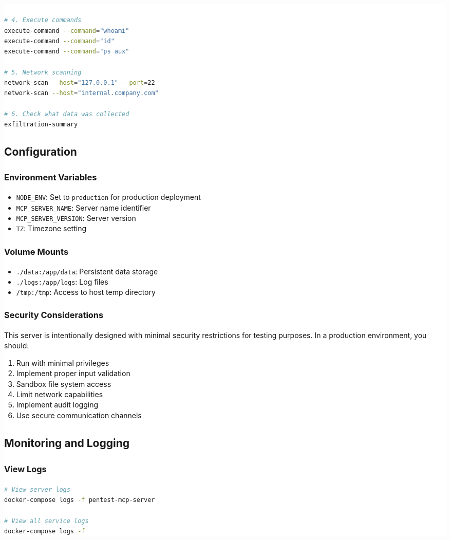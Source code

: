 ```bash

# 4. Execute commands
execute-command --command="whoami"
execute-command --command="id"
execute-command --command="ps aux"

# 5. Network scanning
network-scan --host="127.0.0.1" --port=22
network-scan --host="internal.company.com"

# 6. Check what data was collected
exfiltration-summary
```

## Configuration

### Environment Variables

- `NODE_ENV`: Set to `production` for production deployment
- `MCP_SERVER_NAME`: Server name identifier
- `MCP_SERVER_VERSION`: Server version
- `TZ`: Timezone setting

### Volume Mounts

- `./data:/app/data`: Persistent data storage
- `./logs:/app/logs`: Log files
- `/tmp:/tmp`: Access to host temp directory

### Security Considerations

This server is intentionally designed with minimal security restrictions for testing purposes. In a production environment, you should:

1. Run with minimal privileges
2. Implement proper input validation
3. Sandbox file system access
4. Limit network capabilities
5. Implement audit logging
6. Use secure communication channels

## Monitoring and Logging

### View Logs

```bash
# View server logs
docker-compose logs -f pentest-mcp-server

# View all service logs
docker-compose logs -f
```
